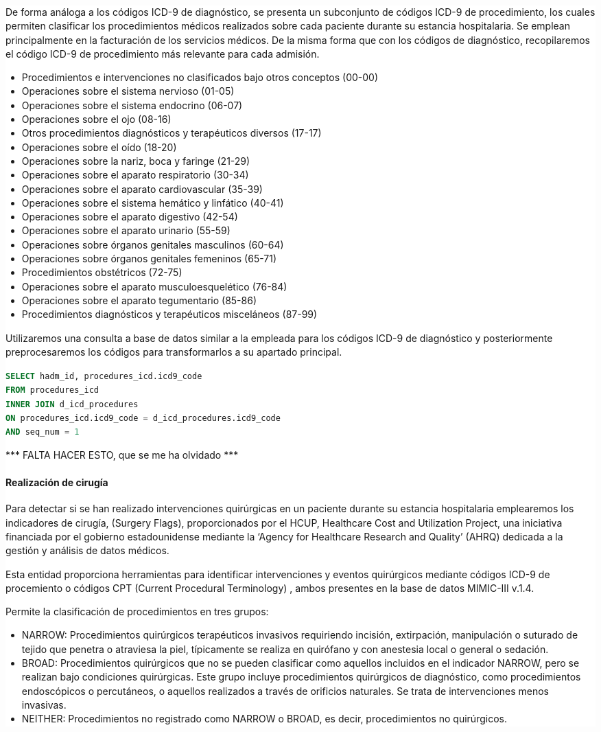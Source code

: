 De forma análoga a los códigos ICD-9 de diagnóstico, se presenta un subconjunto de códigos ICD-9 de procedimiento, los cuales permiten clasificar los procedimientos médicos realizados sobre cada paciente durante su estancia hospitalaria. Se emplean principalmente en la facturación de los servicios médicos. De la misma forma que con los códigos de diagnóstico, recopilaremos el código ICD-9 de procedimiento más relevante para cada admisión.

- Procedimientos e intervenciones no clasificados bajo otros conceptos (00-00)
- Operaciones sobre el sistema nervioso (01-05)
- Operaciones sobre el sistema endocrino (06-07)
- Operaciones sobre el ojo (08-16)
- Otros procedimientos diagnósticos y terapéuticos diversos (17-17)
- Operaciones sobre el oído (18-20)
- Operaciones sobre la nariz, boca y faringe (21-29)
- Operaciones sobre el aparato respiratorio (30-34)
- Operaciones sobre el aparato cardiovascular (35-39)
- Operaciones sobre el sistema hemático y linfático (40-41)
- Operaciones sobre el aparato digestivo (42-54)
- Operaciones sobre el aparato urinario (55-59)
- Operaciones sobre órganos genitales masculinos (60-64)
- Operaciones sobre órganos genitales femeninos (65-71)
- Procedimientos obstétricos (72-75)
- Operaciones sobre el aparato musculoesquelético (76-84)
- Operaciones sobre el aparato tegumentario (85-86)
- Procedimientos diagnósticos y terapéuticos misceláneos (87-99)

Utilizaremos una consulta a base de datos similar a la empleada para los  códigos ICD-9 de diagnóstico y posteriormente preprocesaremos los códigos para transformarlos a su apartado principal. 

```sql
SELECT hadm_id, procedures_icd.icd9_code 
FROM procedures_icd 
INNER JOIN d_icd_procedures 
ON procedures_icd.icd9_code = d_icd_procedures.icd9_code 
AND seq_num = 1
```

*** FALTA HACER ESTO, que se me ha olvidado ***

#### Realización de cirugía

Para detectar si se han realizado intervenciones quirúrgicas en un paciente durante su estancia hospitalaria emplearemos los indicadores de cirugía, (Surgery Flags), proporcionados por el HCUP, Healthcare Cost and Utilization Project, una iniciativa financiada por el gobierno estadounidense mediante la ‘Agency for Healthcare Research and Quality’ (AHRQ) dedicada a la gestión y análisis de datos médicos. 

Esta entidad proporciona herramientas para identificar intervenciones y eventos quirúrgicos  mediante códigos ICD-9 de procemiento o códigos CPT (Current Procedural Terminology) , ambos presentes en la base de datos MIMIC-III v.1.4. 

Permite la clasificación de procedimientos en tres grupos:

- NARROW: Procedimientos quirúrgicos terapéuticos invasivos requiriendo incisión, extirpación, manipulación o suturado de tejido que penetra o atraviesa la piel, típicamente se realiza  en quirófano y con anestesia local o general o sedación.
- BROAD: Procedimientos quirúrgicos que no se pueden clasificar como aquellos incluidos en el indicador NARROW,  pero se realizan bajo condiciones quirúrgicas. Este grupo incluye      procedimientos quirúrgicos de diagnóstico, como procedimientos endoscópicos o percutáneos, o aquellos realizados a través de orificios  naturales. Se trata de intervenciones menos invasivas.
- NEITHER: Procedimientos no registrado como NARROW o BROAD, es decir, procedimientos no quirúrgicos. 
